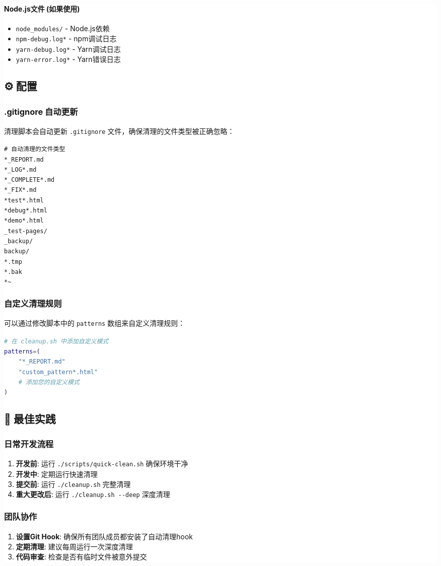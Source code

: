 #### Node.js文件 (如果使用)
- `node_modules/` - Node.js依赖
- `npm-debug.log*` - npm调试日志
- `yarn-debug.log*` - Yarn调试日志
- `yarn-error.log*` - Yarn错误日志

## ⚙️ 配置

### .gitignore 自动更新
清理脚本会自动更新 `.gitignore` 文件，确保清理的文件类型被正确忽略：

```ignore
# 自动清理的文件类型
*_REPORT.md
*_LOG*.md
*_COMPLETE*.md
*_FIX*.md
*test*.html
*debug*.html
*demo*.html
_test-pages/
_backup/
backup/
*.tmp
*.bak
*~
```

### 自定义清理规则
可以通过修改脚本中的 `patterns` 数组来自定义清理规则：

```bash
# 在 cleanup.sh 中添加自定义模式
patterns=(
    "*_REPORT.md"
    "custom_pattern*.html"
    # 添加您的自定义模式
)
```

## 🚀 最佳实践

### 日常开发流程
1. **开发前**: 运行 `./scripts/quick-clean.sh` 确保环境干净
2. **开发中**: 定期运行快速清理
3. **提交前**: 运行 `./cleanup.sh` 完整清理
4. **重大更改后**: 运行 `./cleanup.sh --deep` 深度清理

### 团队协作
1. **设置Git Hook**: 确保所有团队成员都安装了自动清理hook
2. **定期清理**: 建议每周运行一次深度清理
3. **代码审查**: 检查是否有临时文件被意外提交
